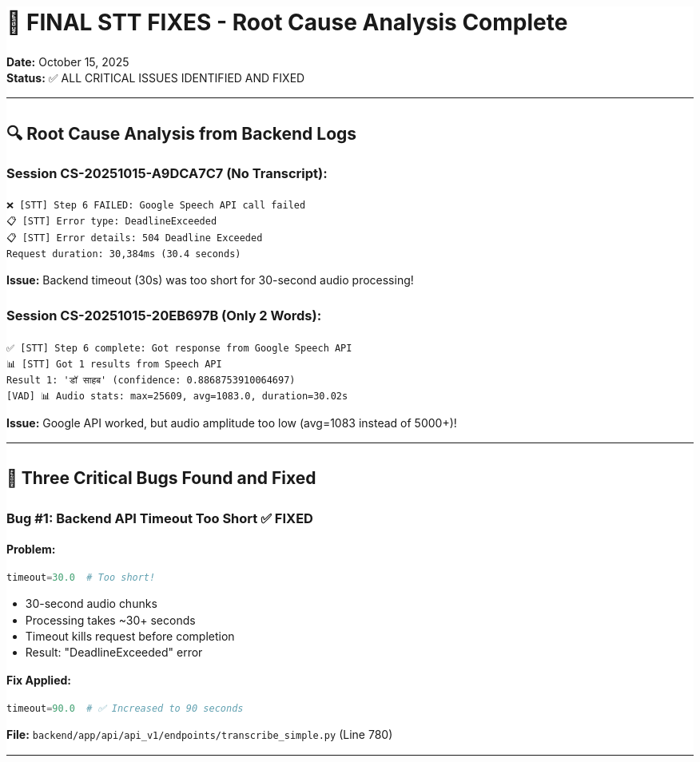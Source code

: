 # 🎯 FINAL STT FIXES - Root Cause Analysis Complete

**Date:** October 15, 2025  
**Status:** ✅ ALL CRITICAL ISSUES IDENTIFIED AND FIXED

---

## 🔍 Root Cause Analysis from Backend Logs

### Session CS-20251015-A9DCA7C7 (No Transcript):
```
❌ [STT] Step 6 FAILED: Google Speech API call failed
📋 [STT] Error type: DeadlineExceeded
📋 [STT] Error details: 504 Deadline Exceeded
Request duration: 30,384ms (30.4 seconds)
```

**Issue:** Backend timeout (30s) was too short for 30-second audio processing!

### Session CS-20251015-20EB697B (Only 2 Words):
```
✅ [STT] Step 6 complete: Got response from Google Speech API
📊 [STT] Got 1 results from Speech API
Result 1: 'डॉ साहब' (confidence: 0.8868753910064697)
[VAD] 📊 Audio stats: max=25609, avg=1083.0, duration=30.02s
```

**Issue:** Google API worked, but audio amplitude too low (avg=1083 instead of 5000+)!

---

## 🐛 Three Critical Bugs Found and Fixed

### Bug #1: Backend API Timeout Too Short ✅ FIXED
**Problem:**
```python
timeout=30.0  # Too short!
```
- 30-second audio chunks
- Processing takes ~30+ seconds
- Timeout kills request before completion
- Result: "DeadlineExceeded" error

**Fix Applied:**
```python
timeout=90.0  # ✅ Increased to 90 seconds
```

**File:** `backend/app/api/api_v1/endpoints/transcribe_simple.py` (Line 780)

---

